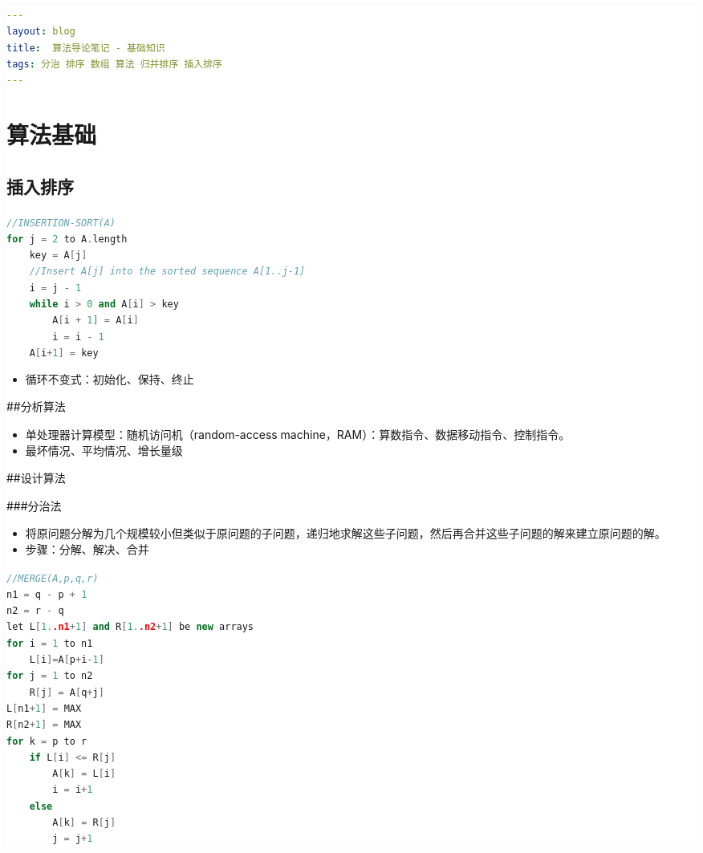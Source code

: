 ```yaml
---
layout: blog
title:  算法导论笔记 - 基础知识
tags: 分治 排序 数组 算法 归并排序 插入排序
---
```


# 算法基础

## 插入排序

```cpp
//INSERTION-SORT(A)
for j = 2 to A.length
	key = A[j]
	//Insert A[j] into the sorted sequence A[1..j-1]
	i = j - 1 
	while i > 0 and A[i] > key
		A[i + 1] = A[i]
		i = i - 1
	A[i+1] = key
```

* 循环不变式：初始化、保持、终止

##分析算法

* 单处理器计算模型：随机访问机（random-access machine，RAM）：算数指令、数据移动指令、控制指令。
* 最坏情况、平均情况、增长量级



##设计算法

###分治法

* 将原问题分解为几个规模较小但类似于原问题的子问题，递归地求解这些子问题，然后再合并这些子问题的解来建立原问题的解。
* 步骤：分解、解决、合并

```cpp
//MERGE(A,p,q,r)
n1 = q - p + 1
n2 = r - q
let L[1..n1+1] and R[1..n2+1] be new arrays
for i = 1 to n1
	L[i]=A[p+i-1]
for j = 1 to n2
	R[j] = A[q+j]
L[n1+1] = MAX
R[n2+1] = MAX
for k = p to r
	if L[i] <= R[j]
		A[k] = L[i]
		i = i+1
	else
		A[k] = R[j]
		j = j+1
```		
